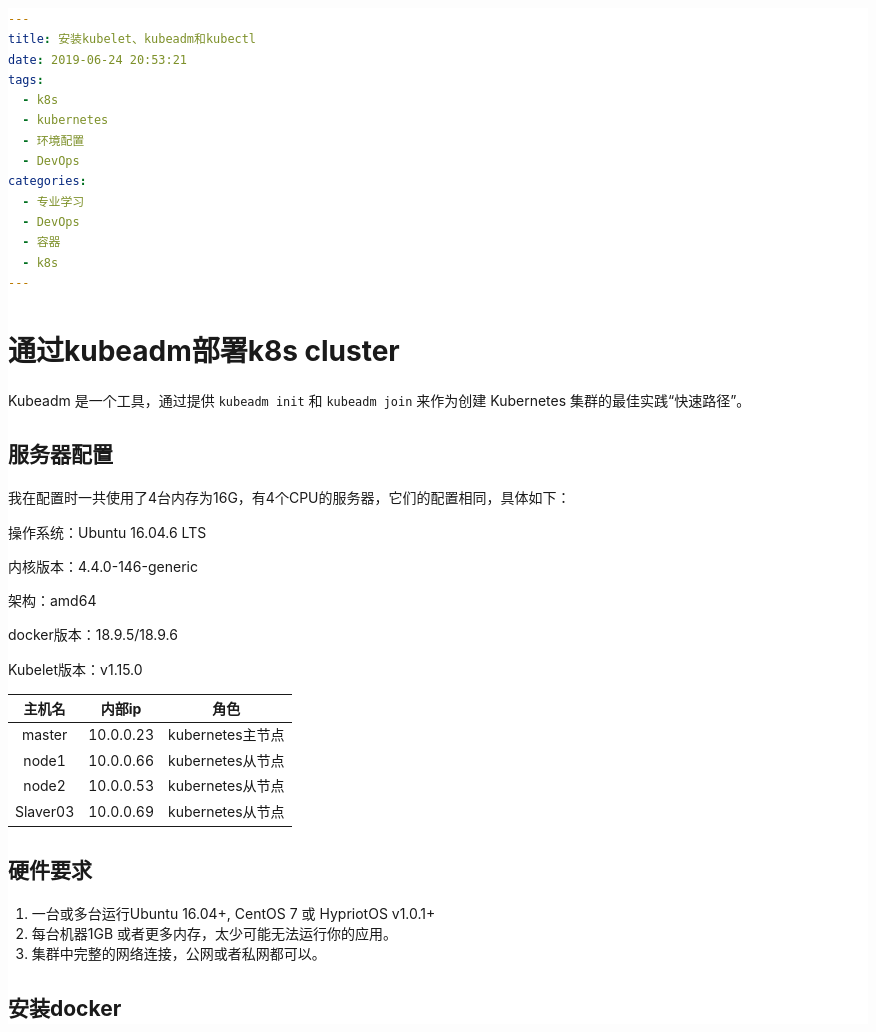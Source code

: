 ```yaml
---
title: 安装kubelet、kubeadm和kubectl
date: 2019-06-24 20:53:21
tags:
  - k8s
  - kubernetes
  - 环境配置
  - DevOps
categories:
  - 专业学习
  - DevOps
  - 容器
  - k8s
---
```

# 通过kubeadm部署k8s cluster

Kubeadm 是一个工具，通过提供 `kubeadm init` 和 `kubeadm join` 来作为创建 Kubernetes 集群的最佳实践“快速路径”。

## 服务器配置

我在配置时一共使用了4台内存为16G，有4个CPU的服务器，它们的配置相同，具体如下：

操作系统：Ubuntu 16.04.6 LTS

内核版本：4.4.0-146-generic

架构：amd64

docker版本：18.9.5/18.9.6

Kubelet版本：v1.15.0

|  主机名  |  内部ip   |       角色       |
| :------: | :-------: | :--------------: |
|  master  | 10.0.0.23 | kubernetes主节点 |
|  node1   | 10.0.0.66 | kubernetes从节点 |
|  node2   | 10.0.0.53 | kubernetes从节点 |
| Slaver03 | 10.0.0.69 | kubernetes从节点 |



## 硬件要求

1. 一台或多台运行Ubuntu 16.04+, CentOS 7 或 HypriotOS v1.0.1+
2. 每台机器1GB 或者更多内存，太少可能无法运行你的应用。
3. 集群中完整的网络连接，公网或者私网都可以。

## 安装docker

